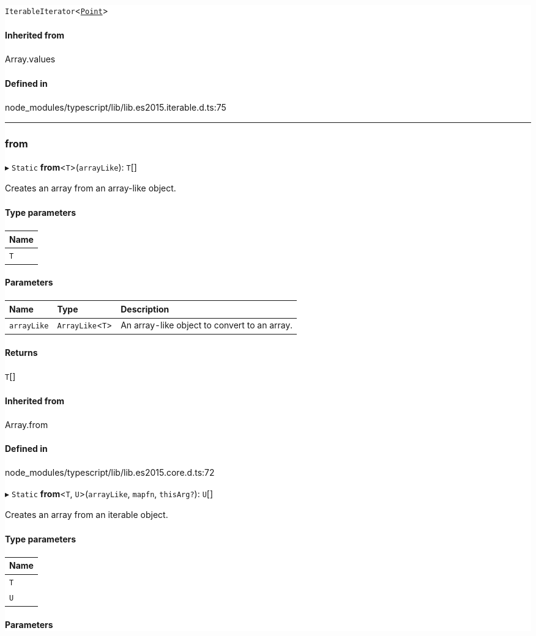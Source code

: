 `IterableIterator`<[`Point`](Globe_Classes.Point.md)\>

#### Inherited from

Array.values

#### Defined in

node_modules/typescript/lib/lib.es2015.iterable.d.ts:75

___

### from

▸ `Static` **from**<`T`\>(`arrayLike`): `T`[]

Creates an array from an array-like object.

#### Type parameters

| Name |
| :------ |
| `T` |

#### Parameters

| Name | Type | Description |
| :------ | :------ | :------ |
| `arrayLike` | `ArrayLike`<`T`\> | An array-like object to convert to an array. |

#### Returns

`T`[]

#### Inherited from

Array.from

#### Defined in

node_modules/typescript/lib/lib.es2015.core.d.ts:72

▸ `Static` **from**<`T`, `U`\>(`arrayLike`, `mapfn`, `thisArg?`): `U`[]

Creates an array from an iterable object.

#### Type parameters

| Name |
| :------ |
| `T` |
| `U` |

#### Parameters
